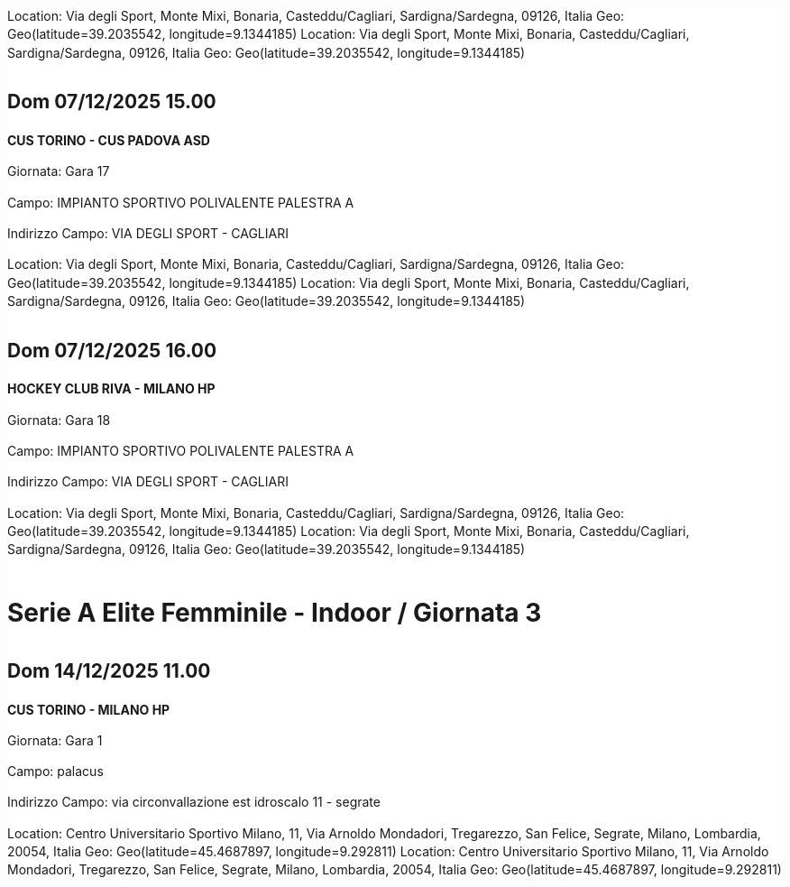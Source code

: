 Location: Via degli Sport, Monte Mixi, Bonaria, Casteddu/Cagliari, Sardigna/Sardegna, 09126, Italia
Geo: Geo(latitude=39.2035542, longitude=9.1344185)
Location: Via degli Sport, Monte Mixi, Bonaria, Casteddu/Cagliari, Sardigna/Sardegna, 09126, Italia
Geo: Geo(latitude=39.2035542, longitude=9.1344185)


## Dom 07/12/2025 15.00

<strong>CUS TORINO - CUS PADOVA ASD</strong>

Giornata: Gara 17

Campo: IMPIANTO SPORTIVO POLIVALENTE PALESTRA A 

Indirizzo Campo:  VIA DEGLI SPORT - CAGLIARI

Location: Via degli Sport, Monte Mixi, Bonaria, Casteddu/Cagliari, Sardigna/Sardegna, 09126, Italia
Geo: Geo(latitude=39.2035542, longitude=9.1344185)
Location: Via degli Sport, Monte Mixi, Bonaria, Casteddu/Cagliari, Sardigna/Sardegna, 09126, Italia
Geo: Geo(latitude=39.2035542, longitude=9.1344185)


## Dom 07/12/2025 16.00

<strong>HOCKEY CLUB RIVA - MILANO HP</strong>

Giornata: Gara 18

Campo: IMPIANTO SPORTIVO POLIVALENTE PALESTRA A 

Indirizzo Campo:  VIA DEGLI SPORT - CAGLIARI

Location: Via degli Sport, Monte Mixi, Bonaria, Casteddu/Cagliari, Sardigna/Sardegna, 09126, Italia
Geo: Geo(latitude=39.2035542, longitude=9.1344185)
Location: Via degli Sport, Monte Mixi, Bonaria, Casteddu/Cagliari, Sardigna/Sardegna, 09126, Italia
Geo: Geo(latitude=39.2035542, longitude=9.1344185)



# Serie A Elite Femminile - Indoor / Giornata 3

## Dom 14/12/2025 11.00

<strong>CUS TORINO - MILANO HP</strong>

Giornata: Gara 1

Campo: palacus 

Indirizzo Campo:  via circonvallazione est idroscalo 11 - segrate

Location: Centro Universitario Sportivo Milano, 11, Via Arnoldo Mondadori, Tregarezzo, San Felice, Segrate, Milano, Lombardia, 20054, Italia
Geo: Geo(latitude=45.4687897, longitude=9.292811)
Location: Centro Universitario Sportivo Milano, 11, Via Arnoldo Mondadori, Tregarezzo, San Felice, Segrate, Milano, Lombardia, 20054, Italia
Geo: Geo(latitude=45.4687897, longitude=9.292811)
